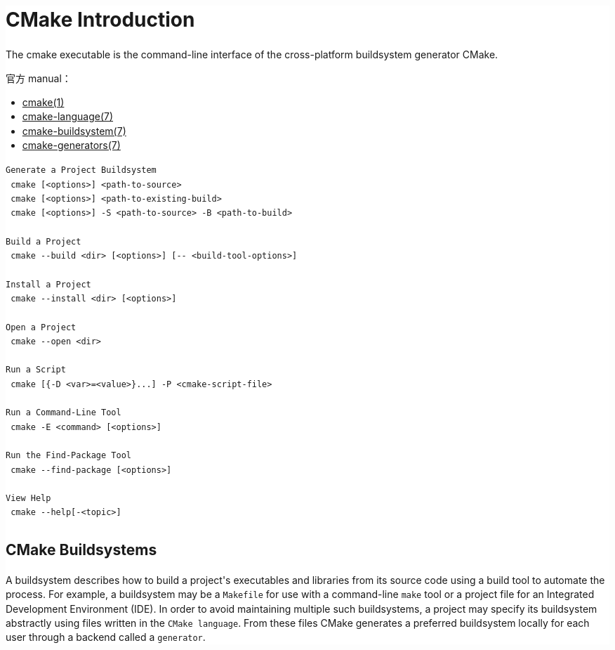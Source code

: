 
# CMake Introduction

The cmake executable is the command-line interface of the cross-platform buildsystem generator CMake.

官方 manual：

* [cmake(1)](https://cmake.org/cmake/help/latest/manual/cmake.1.html)
* [cmake-language(7)](https://cmake.org/cmake/help/latest/manual/cmake-language.7.html#manual:cmake-language(7))
* [cmake-buildsystem(7)](https://cmake.org/cmake/help/latest/manual/cmake-buildsystem.7.html#manual:cmake-buildsystem(7))
* [cmake-generators(7)](https://cmake.org/cmake/help/latest/manual/cmake-generators.7.html#manual:cmake-generators(7))

```
Generate a Project Buildsystem
 cmake [<options>] <path-to-source>
 cmake [<options>] <path-to-existing-build>
 cmake [<options>] -S <path-to-source> -B <path-to-build>

Build a Project
 cmake --build <dir> [<options>] [-- <build-tool-options>]

Install a Project
 cmake --install <dir> [<options>]

Open a Project
 cmake --open <dir>

Run a Script
 cmake [{-D <var>=<value>}...] -P <cmake-script-file>

Run a Command-Line Tool
 cmake -E <command> [<options>]

Run the Find-Package Tool
 cmake --find-package [<options>]

View Help
 cmake --help[-<topic>]
```

## CMake Buildsystems

A buildsystem describes how to build a project's executables and libraries from its source code using a build tool to automate the process. For example, a buildsystem may be a `Makefile` for use with a command-line `make` tool or a project file for an Integrated Development Environment (IDE). In order to avoid maintaining multiple such buildsystems, a project may specify its buildsystem abstractly using files written in the `CMake language`. From these files CMake generates a preferred buildsystem locally for each user through a backend called a `generator`.
